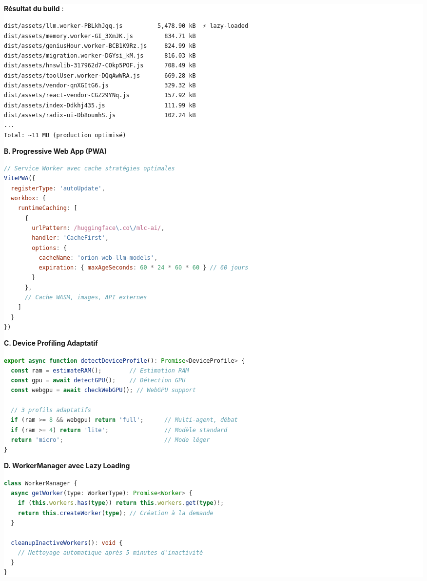 **Résultat du build** :
```
dist/assets/llm.worker-PBLkhJgq.js          5,478.90 kB  ⚡ lazy-loaded
dist/assets/memory.worker-GI_3XmJK.js         834.71 kB
dist/assets/geniusHour.worker-BCB1K9Rz.js     824.99 kB
dist/assets/migration.worker-DGYsi_kM.js      816.03 kB
dist/assets/hnswlib-317962d7-COkp5POF.js      708.49 kB
dist/assets/toolUser.worker-DQqAwWRA.js       669.28 kB
dist/assets/vendor-qnXGItG6.js                329.32 kB
dist/assets/react-vendor-CGZ29YNq.js          157.92 kB
dist/assets/index-Ddkhj435.js                 111.99 kB
dist/assets/radix-ui-Db8oumhS.js              102.24 kB
...
Total: ~11 MB (production optimisé)
```

**B. Progressive Web App (PWA)**
```javascript
// Service Worker avec cache stratégies optimales
VitePWA({
  registerType: 'autoUpdate',
  workbox: {
    runtimeCaching: [
      {
        urlPattern: /huggingface\.co\/mlc-ai/,
        handler: 'CacheFirst',
        options: {
          cacheName: 'orion-web-llm-models',
          expiration: { maxAgeSeconds: 60 * 24 * 60 * 60 } // 60 jours
        }
      },
      // Cache WASM, images, API externes
    ]
  }
})
```

**C. Device Profiling Adaptatif**
```typescript
export async function detectDeviceProfile(): Promise<DeviceProfile> {
  const ram = estimateRAM();        // Estimation RAM
  const gpu = await detectGPU();    // Détection GPU
  const webgpu = await checkWebGPU(); // WebGPU support
  
  // 3 profils adaptatifs
  if (ram >= 8 && webgpu) return 'full';      // Multi-agent, débat
  if (ram >= 4) return 'lite';                // Modèle standard
  return 'micro';                             // Mode léger
}
```

**D. WorkerManager avec Lazy Loading**
```typescript
class WorkerManager {
  async getWorker(type: WorkerType): Promise<Worker> {
    if (this.workers.has(type)) return this.workers.get(type)!;
    return this.createWorker(type); // Création à la demande
  }
  
  cleanupInactiveWorkers(): void {
    // Nettoyage automatique après 5 minutes d'inactivité
  }
}
```
